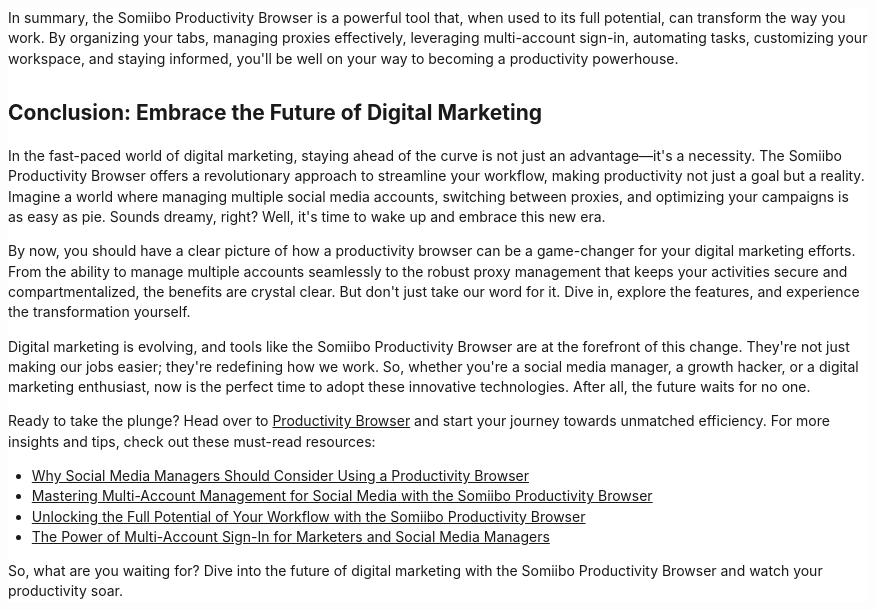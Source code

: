 In summary, the Somiibo Productivity Browser is a powerful tool that, when used to its full potential, can transform the way you work. By organizing your tabs, managing proxies effectively, leveraging multi-account sign-in, automating tasks, customizing your workspace, and staying informed, you'll be well on your way to becoming a productivity powerhouse.

## Conclusion: Embrace the Future of Digital Marketing

In the fast-paced world of digital marketing, staying ahead of the curve is not just an advantage—it's a necessity. The Somiibo Productivity Browser offers a revolutionary approach to streamline your workflow, making productivity not just a goal but a reality. Imagine a world where managing multiple social media accounts, switching between proxies, and optimizing your campaigns is as easy as pie. Sounds dreamy, right? Well, it's time to wake up and embrace this new era.

By now, you should have a clear picture of how a productivity browser can be a game-changer for your digital marketing efforts. From the ability to manage multiple accounts seamlessly to the robust proxy management that keeps your activities secure and compartmentalized, the benefits are crystal clear. But don't just take our word for it. Dive in, explore the features, and experience the transformation yourself.

Digital marketing is evolving, and tools like the Somiibo Productivity Browser are at the forefront of this change. They're not just making our jobs easier; they're redefining how we work. So, whether you're a social media manager, a growth hacker, or a digital marketing enthusiast, now is the perfect time to adopt these innovative technologies. After all, the future waits for no one.

Ready to take the plunge? Head over to [Productivity Browser](https://productivitybrowser.com) and start your journey towards unmatched efficiency. For more insights and tips, check out these must-read resources:
- [Why Social Media Managers Should Consider Using a Productivity Browser](https://productivitybrowser.com/blog/why-social-media-managers-should-consider-using-a-productivity-browser)
- [Mastering Multi-Account Management for Social Media with the Somiibo Productivity Browser](https://productivitybrowser.com/blog/mastering-multi-account-management-for-social-media-with-the-somiibo-productivity-browser)
- [Unlocking the Full Potential of Your Workflow with the Somiibo Productivity Browser](https://productivitybrowser.com/blog/unlocking-the-full-potential-of-your-workflow-with-the-somiibo-productivity-browser)
- [The Power of Multi-Account Sign-In for Marketers and Social Media Managers](https://productivitybrowser.com/blog/the-power-of-multi-account-sign-in-for-marketers-and-social-media-managers)

So, what are you waiting for? Dive into the future of digital marketing with the Somiibo Productivity Browser and watch your productivity soar.
